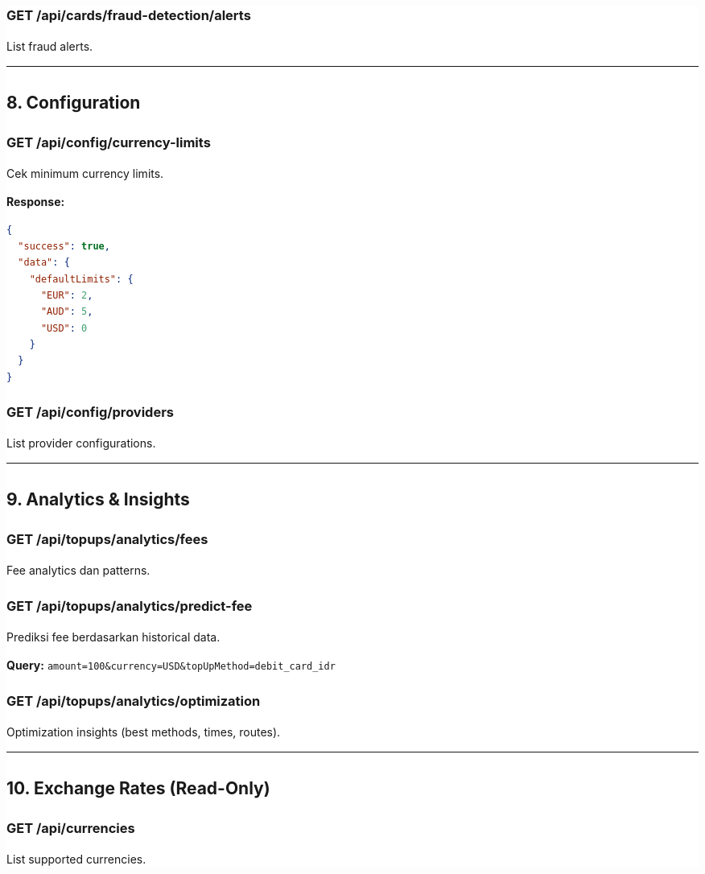 ### GET /api/cards/fraud-detection/alerts
List fraud alerts.

---

## 8. Configuration

### GET /api/config/currency-limits
Cek minimum currency limits.

**Response:**
```json
{
  "success": true,
  "data": {
    "defaultLimits": {
      "EUR": 2,
      "AUD": 5,
      "USD": 0
    }
  }
}
```

### GET /api/config/providers
List provider configurations.

---

## 9. Analytics & Insights

### GET /api/topups/analytics/fees
Fee analytics dan patterns.

### GET /api/topups/analytics/predict-fee
Prediksi fee berdasarkan historical data.

**Query:** `amount=100&currency=USD&topUpMethod=debit_card_idr`

### GET /api/topups/analytics/optimization
Optimization insights (best methods, times, routes).

---

## 10. Exchange Rates (Read-Only)

### GET /api/currencies
List supported currencies.
